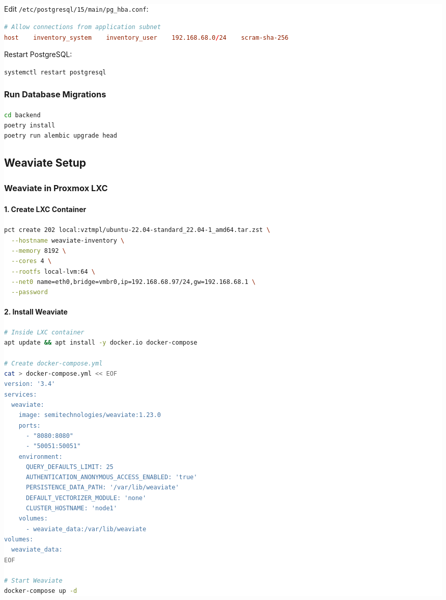 Edit `/etc/postgresql/15/main/pg_hba.conf`:
```conf
# Allow connections from application subnet
host    inventory_system    inventory_user    192.168.68.0/24    scram-sha-256
```

Restart PostgreSQL:
```bash
systemctl restart postgresql
```

### Run Database Migrations
```bash
cd backend
poetry install
poetry run alembic upgrade head
```

## Weaviate Setup

### Weaviate in Proxmox LXC

#### 1. Create LXC Container
```bash
pct create 202 local:vztmpl/ubuntu-22.04-standard_22.04-1_amd64.tar.zst \
  --hostname weaviate-inventory \
  --memory 8192 \
  --cores 4 \
  --rootfs local-lvm:64 \
  --net0 name=eth0,bridge=vmbr0,ip=192.168.68.97/24,gw=192.168.68.1 \
  --password
```

#### 2. Install Weaviate
```bash
# Inside LXC container
apt update && apt install -y docker.io docker-compose

# Create docker-compose.yml
cat > docker-compose.yml << EOF
version: '3.4'
services:
  weaviate:
    image: semitechnologies/weaviate:1.23.0
    ports:
      - "8080:8080"
      - "50051:50051"
    environment:
      QUERY_DEFAULTS_LIMIT: 25
      AUTHENTICATION_ANONYMOUS_ACCESS_ENABLED: 'true'
      PERSISTENCE_DATA_PATH: '/var/lib/weaviate'
      DEFAULT_VECTORIZER_MODULE: 'none'
      CLUSTER_HOSTNAME: 'node1'
    volumes:
      - weaviate_data:/var/lib/weaviate
volumes:
  weaviate_data:
EOF

# Start Weaviate
docker-compose up -d
```
